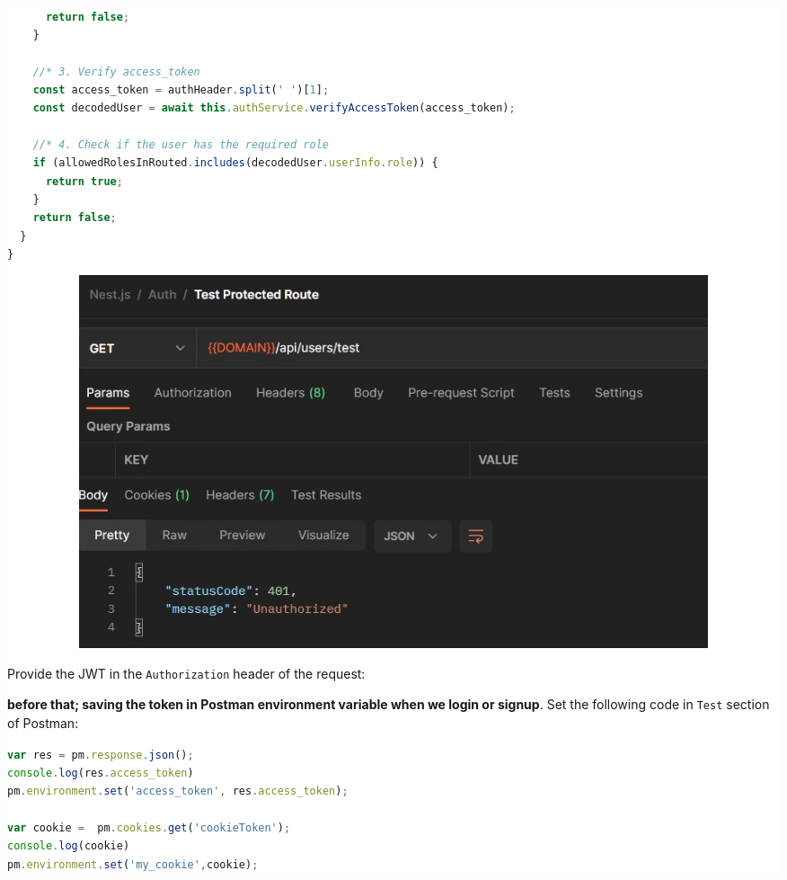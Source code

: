 ```typescript
      return false;
    }

    //* 3. Verify access_token
    const access_token = authHeader.split(' ')[1];
    const decodedUser = await this.authService.verifyAccessToken(access_token);

    //* 4. Check if the user has the required role
    if (allowedRolesInRouted.includes(decodedUser.userInfo.role)) {
      return true;
    }
    return false;
  }
}

```

<div align="center">
<img src="img/protect-test.jpg" alt="protect-test.jpg" width="700px">
</div>

Provide the JWT in the `Authorization` header of the request:

**before that; saving the token in  Postman environment variable when we login or signup**. Set the following code in `Test` section of Postman:

```typescript
var res = pm.response.json();
console.log(res.access_token)
pm.environment.set('access_token', res.access_token);

var cookie =  pm.cookies.get('cookieToken');
console.log(cookie)
pm.environment.set('my_cookie',cookie);
```
